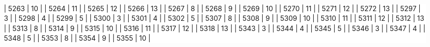 | 5263         | 10                           |
| 5264         | 11                           |
| 5265         | 12                           |
| 5266         | 13                           |
| 5267         | 8                            |
| 5268         | 9                            |
| 5269         | 10                           |
| 5270         | 11                           |
| 5271         | 12                           |
| 5272         | 13                           |
| 5297         | 3                            |
| 5298         | 4                            |
| 5299         | 5                            |
| 5300         | 3                            |
| 5301         | 4                            |
| 5302         | 5                            |
| 5307         | 8                            |
| 5308         | 9                            |
| 5309         | 10                           |
| 5310         | 11                           |
| 5311         | 12                           |
| 5312         | 13                           |
| 5313         | 8                            |
| 5314         | 9                            |
| 5315         | 10                           |
| 5316         | 11                           |
| 5317         | 12                           |
| 5318         | 13                           |
| 5343         | 3                            |
| 5344         | 4                            |
| 5345         | 5                            |
| 5346         | 3                            |
| 5347         | 4                            |
| 5348         | 5                            |
| 5353         | 8                            |
| 5354         | 9                            |
| 5355         | 10                           |
